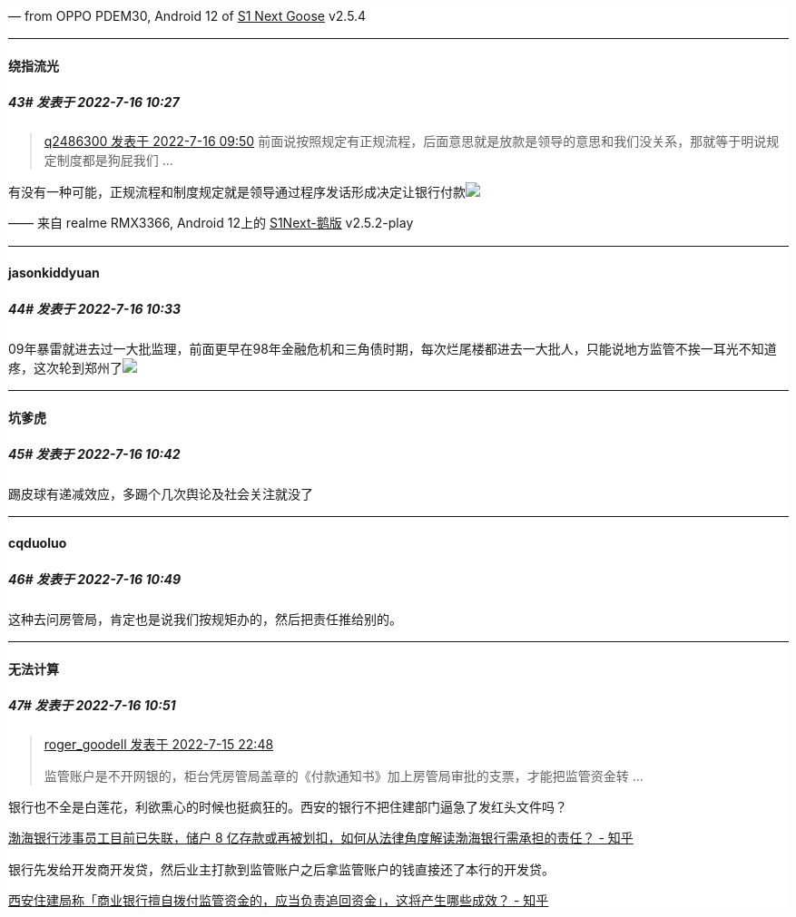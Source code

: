 — from OPPO PDEM30, Android 12 of [S1 Next Goose](https://pan.baidu.com/s/1mi43uRm) v2.5.4

*****

####  绕指流光  
##### 43#       发表于 2022-7-16 10:27

<blockquote><a href="httphttps://bbs.saraba1st.com/2b/forum.php?mod=redirect&amp;goto=findpost&amp;pid=56666483&amp;ptid=2081303" target="_blank">q2486300 发表于 2022-7-16 09:50</a>
前面说按照规定有正规流程，后面意思就是放款是领导的意思和我们没关系，那就等于明说规定制度都是狗屁我们 ...</blockquote>
有没有一种可能，正规流程和制度规定就是领导通过程序发话形成决定让银行付款<img src="https://static.saraba1st.com/image/smiley/face2017/002.png" referrerpolicy="no-referrer">

—— 来自 realme RMX3366, Android 12上的 [S1Next-鹅版](https://github.com/ykrank/S1-Next/releases) v2.5.2-play

*****

####  jasonkiddyuan  
##### 44#       发表于 2022-7-16 10:33

09年暴雷就进去过一大批监理，前面更早在98年金融危机和三角债时期，每次烂尾楼都进去一大批人，只能说地方监管不挨一耳光不知道疼，这次轮到郑州了<img src="https://static.saraba1st.com/image/smiley/face2017/067.png" referrerpolicy="no-referrer">

*****

####  坑爹虎  
##### 45#       发表于 2022-7-16 10:42

踢皮球有递减效应，多踢个几次舆论及社会关注就没了

*****

####  cqduoluo  
##### 46#       发表于 2022-7-16 10:49

这种去问房管局，肯定也是说我们按规矩办的，然后把责任推给别的。

*****

####  无法计算  
##### 47#       发表于 2022-7-16 10:51

<blockquote><a href="httphttps://bbs.saraba1st.com/2b/forum.php?mod=redirect&amp;goto=findpost&amp;pid=56663903&amp;ptid=2081303" target="_blank">roger_goodell 发表于 2022-7-15 22:48</a>

监管账户是不开网银的，柜台凭房管局盖章的《付款通知书》加上房管局审批的支票，才能把监管资金转 ...</blockquote>
银行也不全是白莲花，利欲熏心的时候也挺疯狂的。西安的银行不把住建部门逼急了发红头文件吗？

[渤海银行涉事员工目前已失联，储户 8 亿存款或再被划扣，如何从法律角度解读渤海银行需承担的责任？ - 知乎]([https://www.zhihu.com/question/496145207/answer/2532421888](https://www.zhihu.com/question/496145207/answer/2532421888))

银行先发给开发商开发贷，然后业主打款到监管账户之后拿监管账户的钱直接还了本行的开发贷。

[西安住建局称「商业银行擅自拨付监管资金的，应当负责追回资金」，这将产生哪些成效？ - 知乎]([https://www.zhihu.com/question/543297668](https://www.zhihu.com/question/543297668))
